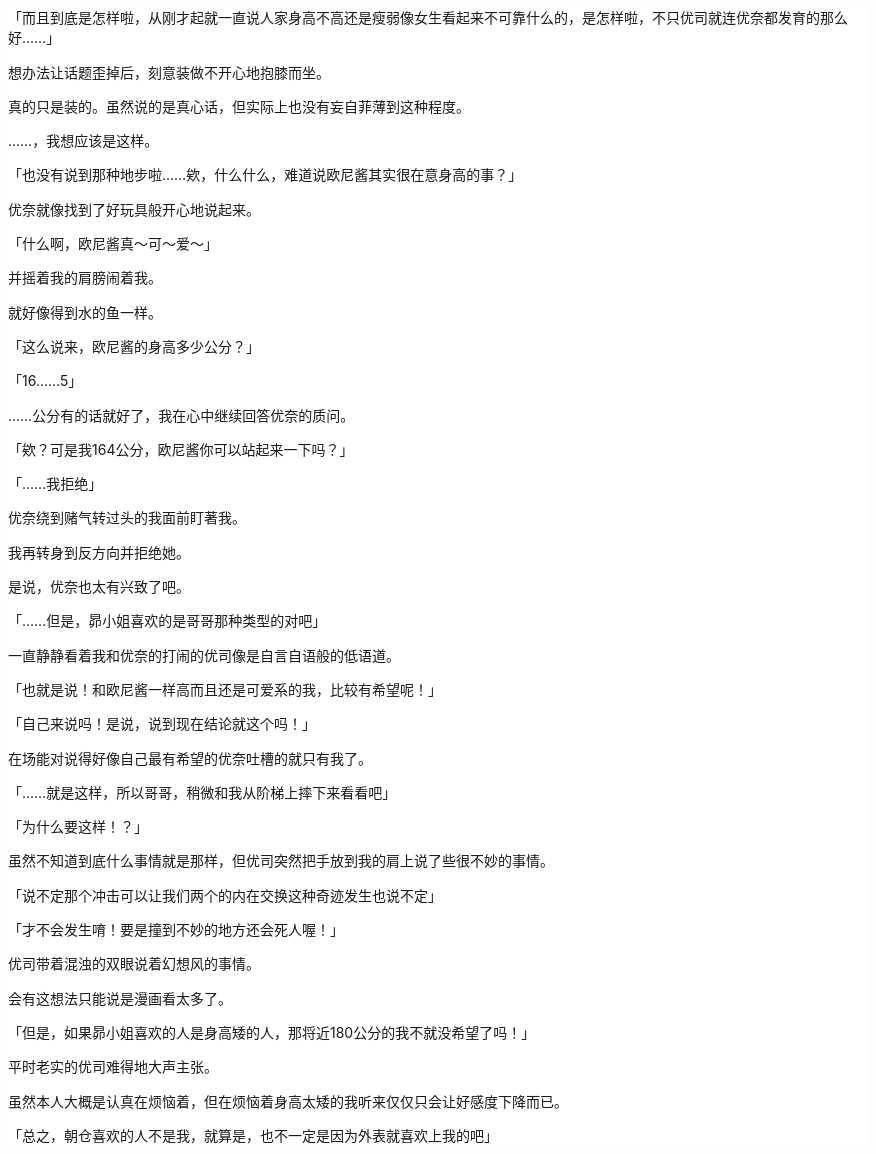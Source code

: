 「而且到底是怎样啦，从刚才起就一直说人家身高不高还是瘦弱像女生看起来不可靠什么的，是怎样啦，不只优司就连优奈都发育的那么好……」

想办法让话题歪掉后，刻意装做不开心地抱膝而坐。

真的只是装的。虽然说的是真心话，但实际上也没有妄自菲薄到这种程度。

……，我想应该是这样。

「也没有说到那种地步啦……欸，什么什么，难道说欧尼酱其实很在意身高的事？」

优奈就像找到了好玩具般开心地说起来。

「什么啊，欧尼酱真～可～爱～」

并摇着我的肩膀闹着我。

就好像得到水的鱼一样。

「这么说来，欧尼酱的身高多少公分？」

「16……5」

……公分有的话就好了，我在心中继续回答优奈的质问。

「欸？可是我164公分，欧尼酱你可以站起来一下吗？」

「……我拒绝」

优奈绕到赌气转过头的我面前盯著我。

我再转身到反方向并拒绝她。

是说，优奈也太有兴致了吧。

「……但是，昴小姐喜欢的是哥哥那种类型的对吧」

一直静静看着我和优奈的打闹的优司像是自言自语般的低语道。

「也就是说！和欧尼酱一样高而且还是可爱系的我，比较有希望呢！」

「自己来说吗！是说，说到现在结论就这个吗！」

在场能对说得好像自己最有希望的优奈吐槽的就只有我了。

「……就是这样，所以哥哥，稍微和我从阶梯上摔下来看看吧」

「为什么要这样！？」

虽然不知道到底什么事情就是那样，但优司突然把手放到我的肩上说了些很不妙的事情。

「说不定那个冲击可以让我们两个的内在交换这种奇迹发生也说不定」

「才不会发生唷！要是撞到不妙的地方还会死人喔！」

优司带着混浊的双眼说着幻想风的事情。

会有这想法只能说是漫画看太多了。

「但是，如果昴小姐喜欢的人是身高矮的人，那将近180公分的我不就没希望了吗！」

平时老实的优司难得地大声主张。

虽然本人大概是认真在烦恼着，但在烦恼着身高太矮的我听来仅仅只会让好感度下降而已。

「总之，朝仓喜欢的人不是我，就算是，也不一定是因为外表就喜欢上我的吧」
